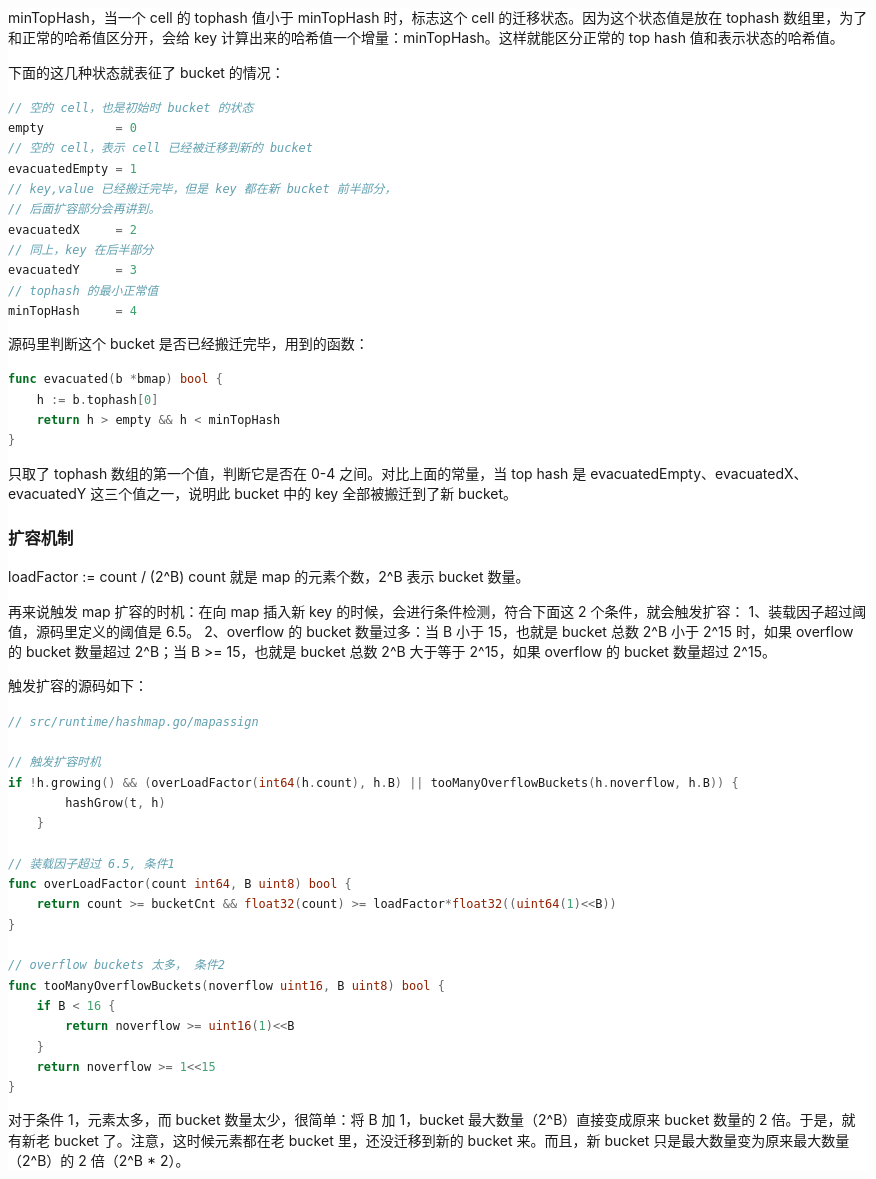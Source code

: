 minTopHash，当一个 cell 的 tophash 值小于 minTopHash 时，标志这个 cell 的迁移状态。因为这个状态值是放在 tophash 数组里，为了和正常的哈希值区分开，会给 key 计算出来的哈希值一个增量：minTopHash。这样就能区分正常的 top hash 值和表示状态的哈希值。

下面的这几种状态就表征了 bucket 的情况：

```go
// 空的 cell，也是初始时 bucket 的状态
empty          = 0
// 空的 cell，表示 cell 已经被迁移到新的 bucket
evacuatedEmpty = 1
// key,value 已经搬迁完毕，但是 key 都在新 bucket 前半部分，
// 后面扩容部分会再讲到。
evacuatedX     = 2
// 同上，key 在后半部分
evacuatedY     = 3
// tophash 的最小正常值
minTopHash     = 4
```
源码里判断这个 bucket 是否已经搬迁完毕，用到的函数：

```go
func evacuated(b *bmap) bool {
	h := b.tophash[0]
	return h > empty && h < minTopHash
}
```
只取了 tophash 数组的第一个值，判断它是否在 0-4 之间。对比上面的常量，当 top hash 是 evacuatedEmpty、evacuatedX、evacuatedY 这三个值之一，说明此 bucket 中的 key 全部被搬迁到了新 bucket。

### 扩容机制
loadFactor := count / (2^B)
count 就是 map 的元素个数，2^B 表示 bucket 数量。

再来说触发 map 扩容的时机：在向 map 插入新 key 的时候，会进行条件检测，符合下面这 2 个条件，就会触发扩容：
1、装载因子超过阈值，源码里定义的阈值是 6.5。
2、overflow 的 bucket 数量过多：当 B 小于 15，也就是 bucket 总数 2^B 小于 2^15 时，如果 overflow 的 bucket 数量超过 2^B；当 B >= 15，也就是 bucket 总数 2^B 大于等于 2^15，如果 overflow 的 bucket 数量超过 2^15。

触发扩容的源码如下：
```go
// src/runtime/hashmap.go/mapassign

// 触发扩容时机
if !h.growing() && (overLoadFactor(int64(h.count), h.B) || tooManyOverflowBuckets(h.noverflow, h.B)) {
		hashGrow(t, h)
	}

// 装载因子超过 6.5, 条件1
func overLoadFactor(count int64, B uint8) bool {
	return count >= bucketCnt && float32(count) >= loadFactor*float32((uint64(1)<<B))
}

// overflow buckets 太多， 条件2
func tooManyOverflowBuckets(noverflow uint16, B uint8) bool {
	if B < 16 {
		return noverflow >= uint16(1)<<B
	}
	return noverflow >= 1<<15
}
```
对于条件 1，元素太多，而 bucket 数量太少，很简单：将 B 加 1，bucket 最大数量（2^B）直接变成原来 bucket 数量的 2 倍。于是，就有新老 bucket 了。注意，这时候元素都在老 bucket 里，还没迁移到新的 bucket 来。而且，新 bucket 只是最大数量变为原来最大数量（2^B）的 2 倍（2^B * 2）。
